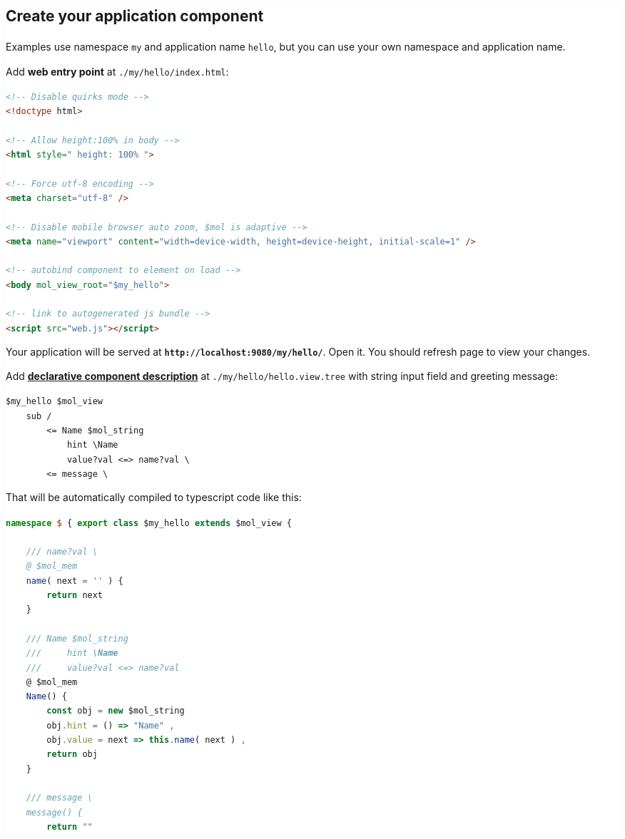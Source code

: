 ## Create your application component

Examples use namespace `my` and application name `hello`, but you can use your own namespace and application name.

Add **web entry point** at `./my/hello/index.html`:

```html
<!-- Disable quirks mode -->
<!doctype html>

<!-- Allow height:100% in body -->
<html style=" height: 100% ">

<!-- Force utf-8 encoding -->
<meta charset="utf-8" />
	
<!-- Disable mobile browser auto zoom, $mol is adaptive -->
<meta name="viewport" content="width=device-width, height=device-height, initial-scale=1" />
	
<!-- autobind component to element on load -->
<body mol_view_root="$my_hello">

<!-- link to autogenerated js bundle -->
<script src="web.js"></script>
```

Your application will be served at **`http://localhost:9080/my/hello/`**. Open it. You should refresh page to view your changes.

Add [**declarative component description**](view) at `./my/hello/hello.view.tree` with string input field and greeting message:

```tree
$my_hello $mol_view
	sub /
		<= Name $mol_string
			hint \Name
			value?val <=> name?val \
		<= message \
```

That will be automatically compiled to typescript code like this:

```typescript
namespace $ { export class $my_hello extends $mol_view {

	/// name?val \
	@ $mol_mem
	name( next = '' ) {
		return next
	}

	/// Name $mol_string 
	/// 	hint \Name
	/// 	value?val <=> name?val
	@ $mol_mem
	Name() {
		const obj = new $mol_string
		obj.hint = () => "Name" ,
		obj.value = next => this.name( next ) ,
		return obj
	}

	/// message \
	message() {
		return ""
```